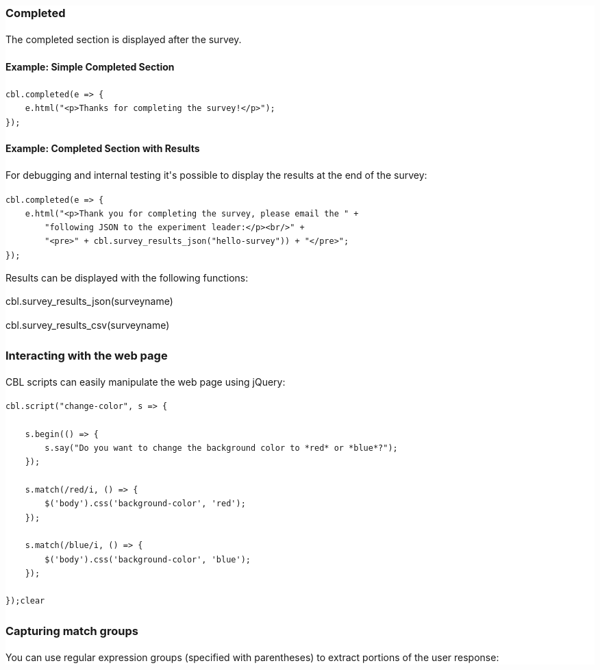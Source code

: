 ### Completed

The completed section is displayed after the survey.

#### Example: Simple Completed Section

```
cbl.completed(e => {
	e.html("<p>Thanks for completing the survey!</p>");
});
```

#### Example: Completed Section with Results

For debugging and internal testing it's possible to display the results at the end of the survey:

```
cbl.completed(e => {
	e.html("<p>Thank you for completing the survey, please email the " +
		"following JSON to the experiment leader:</p><br/>" +
		"<pre>" + cbl.survey_results_json("hello-survey")) + "</pre>";
});
```

Results can be displayed with the following functions:

cbl.survey\_results\_json(surveyname)

cbl.survey\_results\_csv(surveyname)


### Interacting with the web page

CBL scripts can easily manipulate the web page using jQuery:

```
cbl.script("change-color", s => {

	s.begin(() => {
		s.say("Do you want to change the background color to *red* or *blue*?");
	});

	s.match(/red/i, () => {
		$('body').css('background-color', 'red');
	});

	s.match(/blue/i, () => {
		$('body').css('background-color', 'blue');
	});

});clear
```

### Capturing match groups

You can use regular expression groups (specified with parentheses) to extract portions of the user response:
